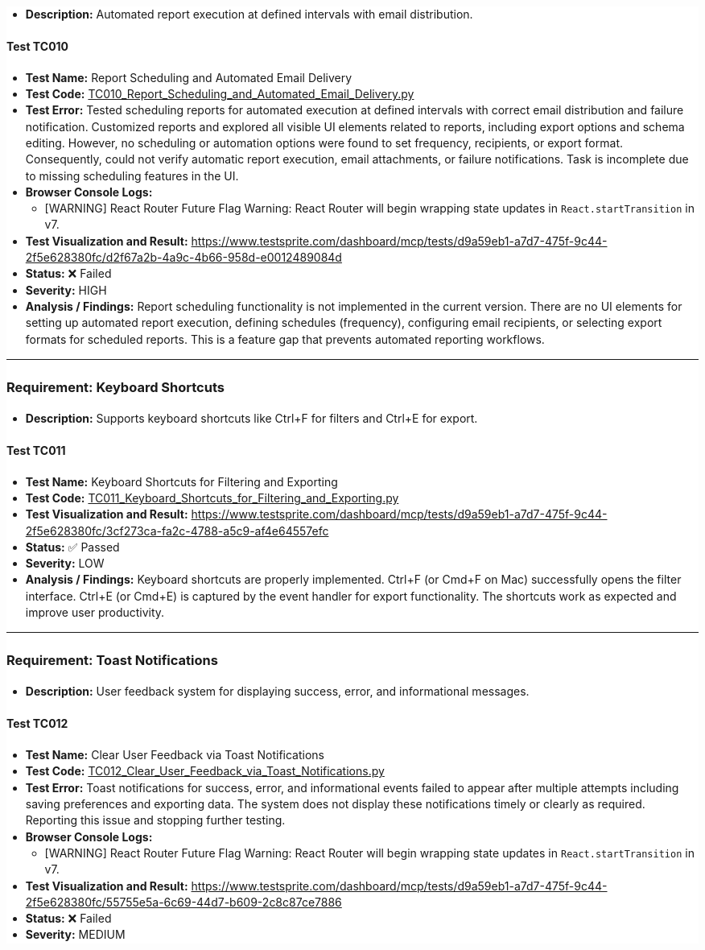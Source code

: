 - **Description:** Automated report execution at defined intervals with email distribution.

#### Test TC010

- **Test Name:** Report Scheduling and Automated Email Delivery
- **Test Code:** [TC010_Report_Scheduling_and_Automated_Email_Delivery.py](./TC010_Report_Scheduling_and_Automated_Email_Delivery.py)
- **Test Error:** Tested scheduling reports for automated execution at defined intervals with correct email distribution and failure notification. Customized reports and explored all visible UI elements related to reports, including export options and schema editing. However, no scheduling or automation options were found to set frequency, recipients, or export format. Consequently, could not verify automatic report execution, email attachments, or failure notifications. Task is incomplete due to missing scheduling features in the UI.
- **Browser Console Logs:**
  - [WARNING] React Router Future Flag Warning: React Router will begin wrapping state updates in `React.startTransition` in v7.
- **Test Visualization and Result:** https://www.testsprite.com/dashboard/mcp/tests/d9a59eb1-a7d7-475f-9c44-2f5e628380fc/d2f67a2b-4a9c-4b66-958d-e0012489084d
- **Status:** ❌ Failed
- **Severity:** HIGH
- **Analysis / Findings:** Report scheduling functionality is not implemented in the current version. There are no UI elements for setting up automated report execution, defining schedules (frequency), configuring email recipients, or selecting export formats for scheduled reports. This is a feature gap that prevents automated reporting workflows.

---

### Requirement: Keyboard Shortcuts

- **Description:** Supports keyboard shortcuts like Ctrl+F for filters and Ctrl+E for export.

#### Test TC011

- **Test Name:** Keyboard Shortcuts for Filtering and Exporting
- **Test Code:** [TC011_Keyboard_Shortcuts_for_Filtering_and_Exporting.py](./TC011_Keyboard_Shortcuts_for_Filtering_and_Exporting.py)
- **Test Visualization and Result:** https://www.testsprite.com/dashboard/mcp/tests/d9a59eb1-a7d7-475f-9c44-2f5e628380fc/3cf273ca-fa2c-4788-a5c9-af4e64557efc
- **Status:** ✅ Passed
- **Severity:** LOW
- **Analysis / Findings:** Keyboard shortcuts are properly implemented. Ctrl+F (or Cmd+F on Mac) successfully opens the filter interface. Ctrl+E (or Cmd+E) is captured by the event handler for export functionality. The shortcuts work as expected and improve user productivity.

---

### Requirement: Toast Notifications

- **Description:** User feedback system for displaying success, error, and informational messages.

#### Test TC012

- **Test Name:** Clear User Feedback via Toast Notifications
- **Test Code:** [TC012_Clear_User_Feedback_via_Toast_Notifications.py](./TC012_Clear_User_Feedback_via_Toast_Notifications.py)
- **Test Error:** Toast notifications for success, error, and informational events failed to appear after multiple attempts including saving preferences and exporting data. The system does not display these notifications timely or clearly as required. Reporting this issue and stopping further testing.
- **Browser Console Logs:**
  - [WARNING] React Router Future Flag Warning: React Router will begin wrapping state updates in `React.startTransition` in v7.
- **Test Visualization and Result:** https://www.testsprite.com/dashboard/mcp/tests/d9a59eb1-a7d7-475f-9c44-2f5e628380fc/55755e5a-6c69-44d7-b609-2c8c87ce7886
- **Status:** ❌ Failed
- **Severity:** MEDIUM